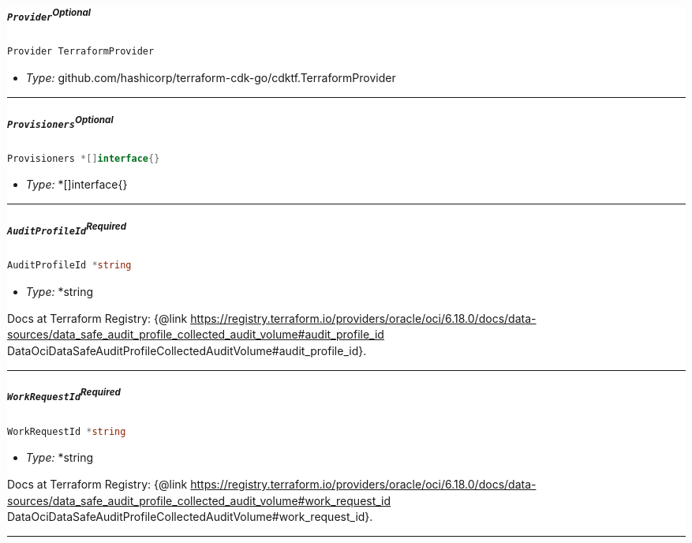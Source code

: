 ##### `Provider`<sup>Optional</sup> <a name="Provider" id="rhizo-co-terraform-provider-oci.dataOciDataSafeAuditProfileCollectedAuditVolume.DataOciDataSafeAuditProfileCollectedAuditVolumeConfig.property.provider"></a>

```go
Provider TerraformProvider
```

- *Type:* github.com/hashicorp/terraform-cdk-go/cdktf.TerraformProvider

---

##### `Provisioners`<sup>Optional</sup> <a name="Provisioners" id="rhizo-co-terraform-provider-oci.dataOciDataSafeAuditProfileCollectedAuditVolume.DataOciDataSafeAuditProfileCollectedAuditVolumeConfig.property.provisioners"></a>

```go
Provisioners *[]interface{}
```

- *Type:* *[]interface{}

---

##### `AuditProfileId`<sup>Required</sup> <a name="AuditProfileId" id="rhizo-co-terraform-provider-oci.dataOciDataSafeAuditProfileCollectedAuditVolume.DataOciDataSafeAuditProfileCollectedAuditVolumeConfig.property.auditProfileId"></a>

```go
AuditProfileId *string
```

- *Type:* *string

Docs at Terraform Registry: {@link https://registry.terraform.io/providers/oracle/oci/6.18.0/docs/data-sources/data_safe_audit_profile_collected_audit_volume#audit_profile_id DataOciDataSafeAuditProfileCollectedAuditVolume#audit_profile_id}.

---

##### `WorkRequestId`<sup>Required</sup> <a name="WorkRequestId" id="rhizo-co-terraform-provider-oci.dataOciDataSafeAuditProfileCollectedAuditVolume.DataOciDataSafeAuditProfileCollectedAuditVolumeConfig.property.workRequestId"></a>

```go
WorkRequestId *string
```

- *Type:* *string

Docs at Terraform Registry: {@link https://registry.terraform.io/providers/oracle/oci/6.18.0/docs/data-sources/data_safe_audit_profile_collected_audit_volume#work_request_id DataOciDataSafeAuditProfileCollectedAuditVolume#work_request_id}.

---
